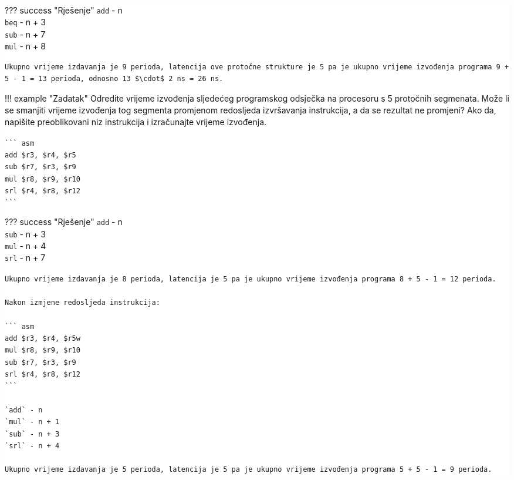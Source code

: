 ??? success "Rješenje"
    `add` - n  
    `beq` - n + 3  
    `sub` - n + 7  
    `mul` - n + 8

    Ukupno vrijeme izdavanja je 9 perioda, latencija ove protočne strukture je 5 pa je ukupno vrijeme izvođenja programa 9 + 5 - 1 = 13 perioda, odnosno 13 $\cdot$ 2 ns = 26 ns.

!!! example "Zadatak"
    Odredite vrijeme izvođenja sljedećeg programskog odsječka na procesoru s 5 protočnih segmenata. Može li se smanjiti vrijeme izvođenja tog segmenta promjenom redosljeda izvršavanja instrukcija, a da se rezultat ne promjeni? Ako da, napišite preoblikovani niz instrukcija i izračunajte vrijeme izvođenja.

    ``` asm
    add $r3, $r4, $r5
    sub $r7, $r3, $r9
    mul $r8, $r9, $r10
    srl $r4, $r8, $r12
    ```

??? success "Rješenje"
    `add` - n  
    `sub` - n + 3  
    `mul` - n + 4  
    `srl` - n + 7

    Ukupno vrijeme izdavanja je 8 perioda, latencija je 5 pa je ukupno vrijeme izvođenja programa 8 + 5 - 1 = 12 perioda.

    Nakon izmjene redosljeda instrukcija:

    ``` asm
    add $r3, $r4, $r5w
    mul $r8, $r9, $r10
    sub $r7, $r3, $r9
    srl $r4, $r8, $r12
    ```

    `add` - n  
    `mul` - n + 1  
    `sub` - n + 3  
    `srl` - n + 4

    Ukupno vrijeme izdavanja je 5 perioda, latencija je 5 pa je ukupno vrijeme izvođenja programa 5 + 5 - 1 = 9 perioda.
